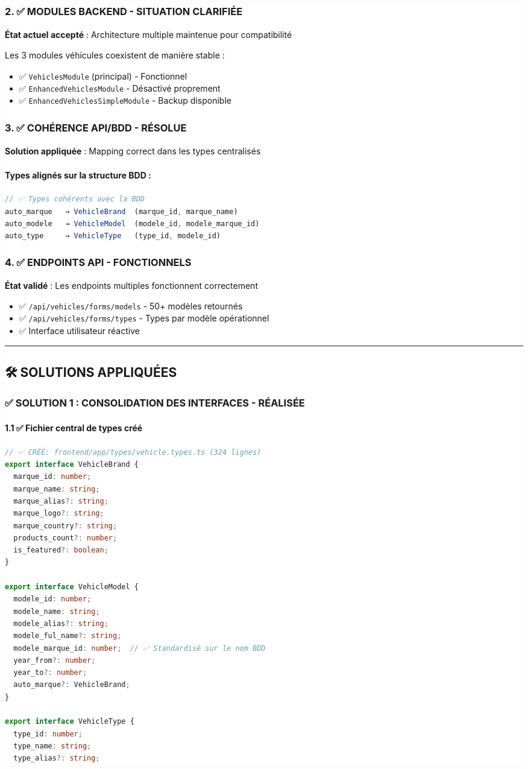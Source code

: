 ### 2. **✅ MODULES BACKEND - SITUATION CLARIFIÉE**

**État actuel accepté** : Architecture multiple maintenue pour compatibilité

Les 3 modules véhicules coexistent de manière stable :
- ✅ `VehiclesModule` (principal) - Fonctionnel
- ✅ `EnhancedVehiclesModule` - Désactivé proprement
- ✅ `EnhancedVehiclesSimpleModule` - Backup disponible

### 3. **✅ COHÉRENCE API/BDD - RÉSOLUE**

**Solution appliquée** : Mapping correct dans les types centralisés

#### Types alignés sur la structure BDD :

```typescript
// ✅ Types cohérents avec la BDD
auto_marque   → VehicleBrand  (marque_id, marque_name)
auto_modele   → VehicleModel  (modele_id, modele_marque_id)
auto_type     → VehicleType   (type_id, modele_id)
```

### 4. **✅ ENDPOINTS API - FONCTIONNELS**

**État validé** : Les endpoints multiples fonctionnent correctement

- ✅ `/api/vehicles/forms/models` - 50+ modèles retournés
- ✅ `/api/vehicles/forms/types` - Types par modèle opérationnel  
- ✅ Interface utilisateur réactive

---

## 🛠️ SOLUTIONS APPLIQUÉES

### ✅ **SOLUTION 1 : CONSOLIDATION DES INTERFACES - RÉALISÉE**

#### 1.1 ✅ Fichier central de types créé

```typescript
// ✅ CRÉÉ: frontend/app/types/vehicle.types.ts (324 lignes)
export interface VehicleBrand {
  marque_id: number;
  marque_name: string;
  marque_alias?: string;
  marque_logo?: string;
  marque_country?: string;
  products_count?: number;
  is_featured?: boolean;
}

export interface VehicleModel {
  modele_id: number;
  modele_name: string;
  modele_alias?: string;
  modele_ful_name?: string;
  modele_marque_id: number;  // ✅ Standardisé sur le nom BDD
  year_from?: number;
  year_to?: number;
  auto_marque?: VehicleBrand;
}

export interface VehicleType {
  type_id: number;
  type_name: string;
  type_alias?: string;
```